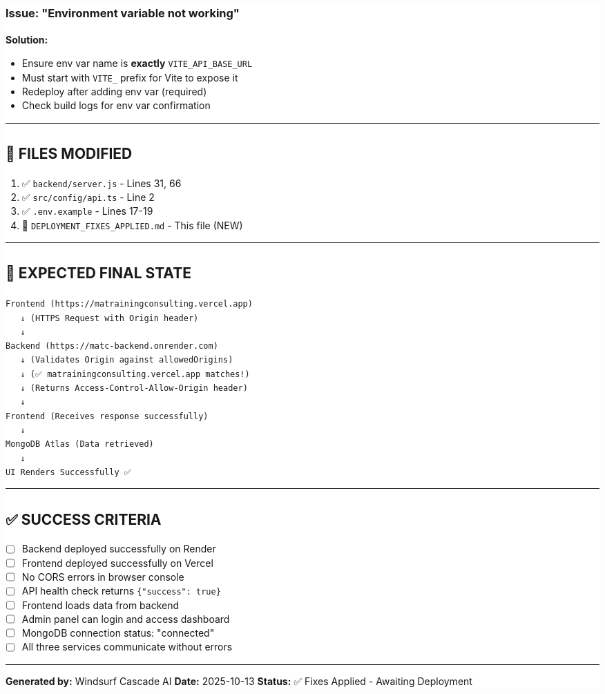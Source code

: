 ### Issue: "Environment variable not working"
**Solution:**
- Ensure env var name is **exactly** `VITE_API_BASE_URL`
- Must start with `VITE_` prefix for Vite to expose it
- Redeploy after adding env var (required)
- Check build logs for env var confirmation

---

## 📝 FILES MODIFIED

1. ✅ `backend/server.js` - Lines 31, 66
2. ✅ `src/config/api.ts` - Line 2
3. ✅ `.env.example` - Lines 17-19
4. 📄 `DEPLOYMENT_FIXES_APPLIED.md` - This file (NEW)

---

## 🎯 EXPECTED FINAL STATE

```
Frontend (https://matrainingconsulting.vercel.app)
   ↓ (HTTPS Request with Origin header)
   ↓
Backend (https://matc-backend.onrender.com)
   ↓ (Validates Origin against allowedOrigins)
   ↓ (✅ matrainingconsulting.vercel.app matches!)
   ↓ (Returns Access-Control-Allow-Origin header)
   ↓
Frontend (Receives response successfully)
   ↓
MongoDB Atlas (Data retrieved)
   ↓
UI Renders Successfully ✅
```

---

## ✅ SUCCESS CRITERIA

- [ ] Backend deployed successfully on Render
- [ ] Frontend deployed successfully on Vercel
- [ ] No CORS errors in browser console
- [ ] API health check returns `{"success": true}`
- [ ] Frontend loads data from backend
- [ ] Admin panel can login and access dashboard
- [ ] MongoDB connection status: "connected"
- [ ] All three services communicate without errors

---

**Generated by:** Windsurf Cascade AI
**Date:** 2025-10-13
**Status:** ✅ Fixes Applied - Awaiting Deployment
